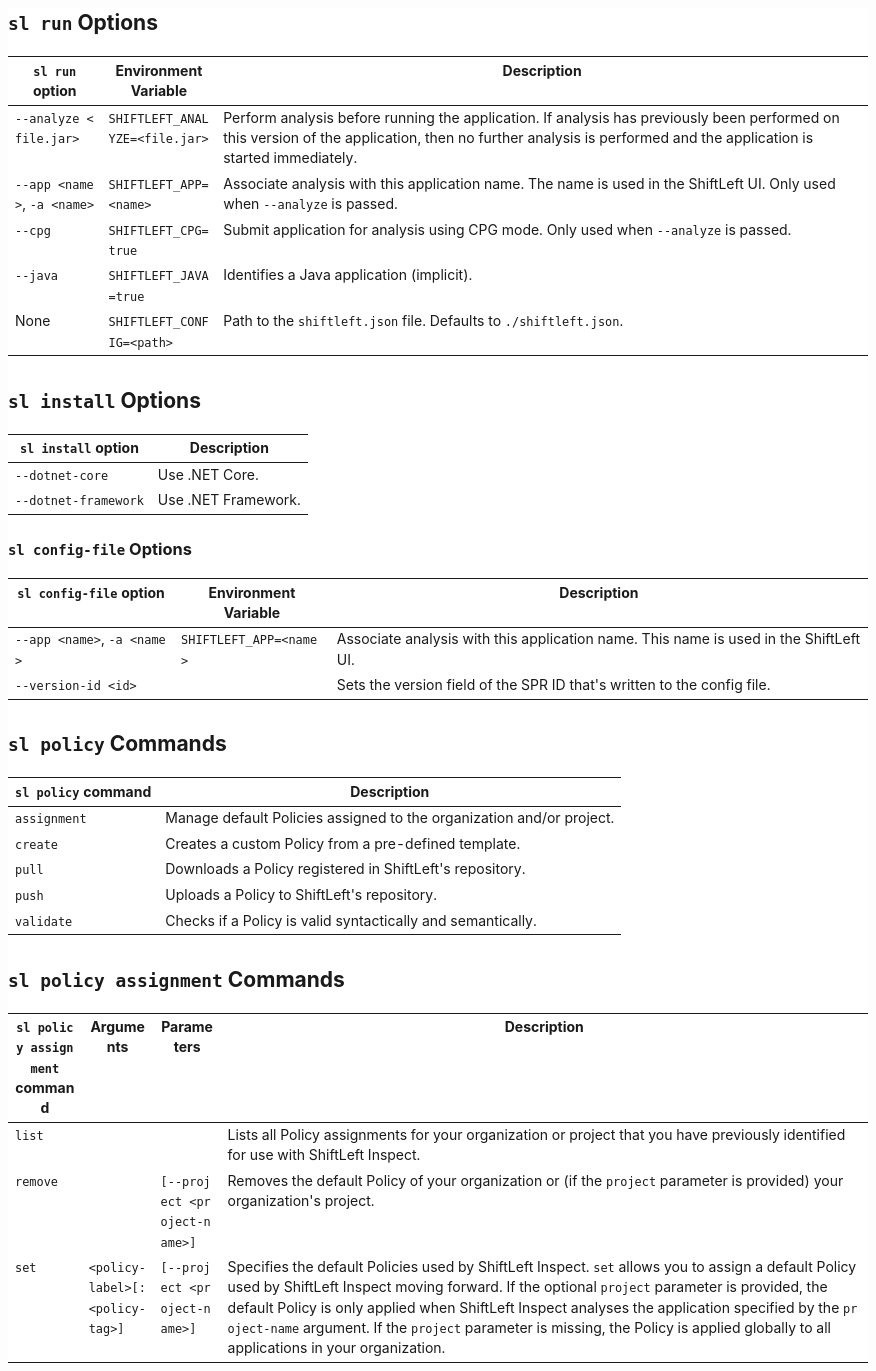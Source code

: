## `sl run` Options

`sl run` option | Environment Variable | Description
--- | --- | ---
`--analyze <file.jar>` | `SHIFTLEFT_ANALYZE=<file.jar>` | Perform analysis before running the application. If analysis has previously been performed on this version of the application, then no further analysis is performed and the application is started immediately.
`--app <name>`, `-a <name>` | `SHIFTLEFT_APP=<name>` | Associate analysis with this application name. The name is used in the ShiftLeft UI. Only used when `--analyze` is passed.
`--cpg` | `SHIFTLEFT_CPG=true` | Submit application for analysis using CPG mode. Only used when `--analyze` is passed.
`--java` | `SHIFTLEFT_JAVA=true` | Identifies a Java application (implicit).
None | `SHIFTLEFT_CONFIG=<path> ` | Path to the `shiftleft.json` file. Defaults to `./shiftleft.json`.

## `sl install` Options

`sl install` option | Description
--- | ---
`--dotnet-core` | Use .NET Core.
`--dotnet-framework` | Use .NET Framework.

### `sl config-file` Options

`sl config-file` option | Environment Variable | Description
--- | --- | ---
`--app <name>`, `-a <name>` | `SHIFTLEFT_APP=<name>` | Associate analysis with this application name. This name is used in the ShiftLeft UI.
`--version-id <id>` | | Sets the version field of the SPR ID that's written to the config file.

## `sl policy` Commands
`sl policy` command | Description
--- | ---
`assignment` | Manage default Policies assigned to the organization and/or project.
`create` | Creates a custom Policy from a pre-defined template.
`pull` | Downloads a Policy registered in ShiftLeft's repository.
`push` | Uploads a Policy to ShiftLeft's repository.
`validate` | Checks if a Policy is valid syntactically and semantically.

## `sl policy assignment` Commands
`sl policy assignment` command | Arguments | Parameters | Description
--- | --- | --- | ---
`list` | | | Lists all Policy assignments for your organization or project that you have previously identified for use with ShiftLeft Inspect.
`remove` | | `[--project <project-name>]` | Removes the default Policy of your organization or (if the `project` parameter is provided) your organization's project.
`set` | `<policy-label>[:<policy-tag>]` | `[--project <project-name>]` | Specifies the default Policies used by ShiftLeft Inspect. `set` allows you to assign a default Policy used by ShiftLeft Inspect moving forward. If the optional `project` parameter is provided, the default Policy is only applied when ShiftLeft Inspect analyses the application specified by the `project-name` argument. If the `project` parameter is missing, the Policy is applied globally to all applications in your organization.
